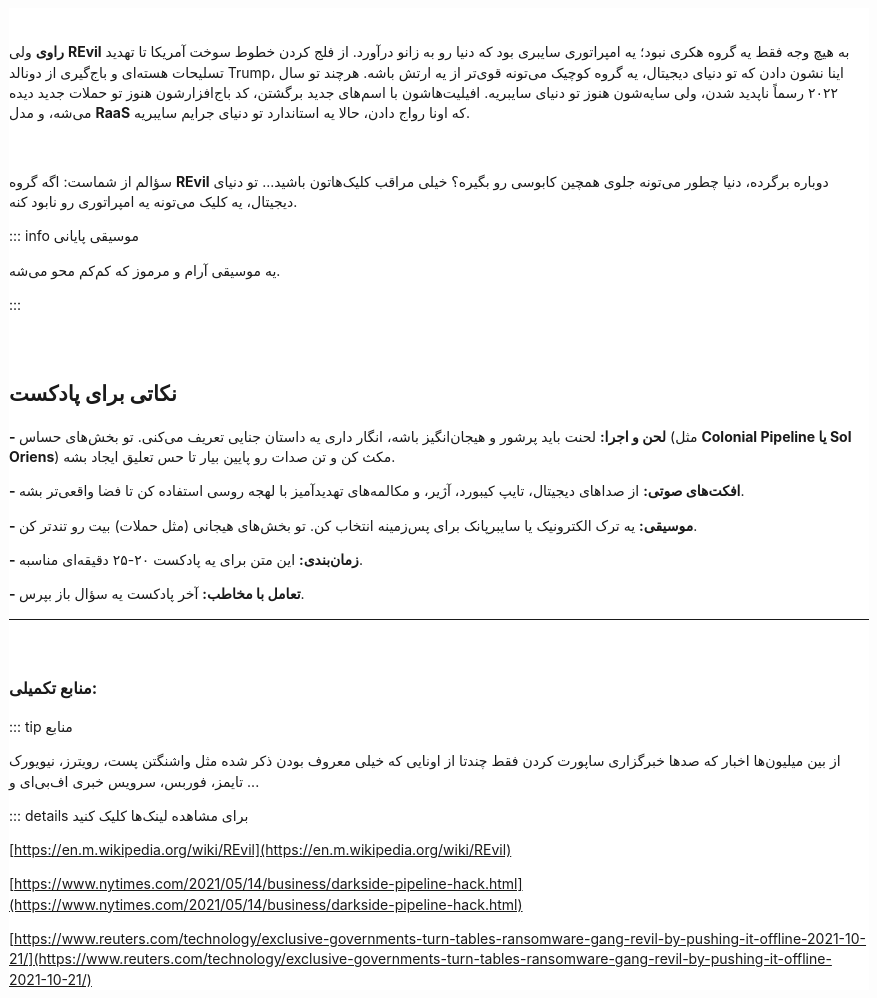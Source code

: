 <br/> 

**راوی** 
ولی **REvil** به هیچ وجه فقط یه گروه هکری نبود؛ یه امپراتوری سایبری بود که دنیا رو به زانو درآورد. از فلج کردن خطوط سوخت آمریکا تا تهدید تسلیحات هسته‌ای و باج‌گیری از دونالد Trump، اینا نشون دادن که تو دنیای دیجیتال، یه گروه کوچیک می‌تونه قوی‌تر از یه ارتش باشه. هرچند تو سال ۲۰۲۲ رسماً ناپدید شدن، ولی سایه‌شون هنوز تو دنیای سایبریه. افیلیت‌هاشون با اسم‌های جدید برگشتن، کد باج‌افزارشون هنوز تو حملات جدید دیده می‌شه، و مدل **RaaS** که اونا رواج دادن، حالا یه استاندارد تو دنیای جرایم سایبریه.

<br/> 

سؤالم از شماست: 
اگه گروه **REvil** دوباره برگرده، دنیا چطور می‌تونه جلوی همچین کابوسی رو بگیره؟ خیلی مراقب کلیک‌هاتون باشید...  تو دنیای دیجیتال، یه کلیک می‌تونه یه امپراتوری رو نابود کنه.

::: info موسیقی پایانی

یه موسیقی آرام و مرموز که کم‌کم محو می‌شه.

:::

<br/>

## نکاتی برای پادکست

**- لحن و اجرا:** لحنت باید پرشور و هیجان‌انگیز باشه، انگار داری یه داستان جنایی تعریف می‌کنی. تو بخش‌های حساس (مثل **Colonial Pipeline یا Sol Oriens**) مکث کن و تن صدات رو پایین بیار تا حس تعلیق ایجاد بشه.

**- افکت‌های صوتی:** از صداهای دیجیتال، تایپ کیبورد، آژیر، و مکالمه‌های تهدیدآمیز با لهجه روسی استفاده کن تا فضا واقعی‌تر بشه.

**- موسیقی:** یه ترک الکترونیک یا سایبرپانک برای پس‌زمینه انتخاب کن. تو بخش‌های هیجانی (مثل حملات) بیت رو تندتر کن.

**- زمان‌بندی:** این متن برای یه پادکست ۲۰-۲۵ دقیقه‌ای مناسبه.

**- تعامل با مخاطب:** آخر پادکست یه سؤال باز بپرس.

<hr><br/>

### منابع تکمیلی:

::: tip منابع

از بین میلیون‌ها اخبار که صدها خبرگزاری ساپورت کردن فقط چندتا از اونایی که خیلی معروف بودن ذکر شده مثل واشنگتن پست، رویترز، نیویورک تایمز، فوربس، سرویس خبری اف‌بی‌ای و ...

::: details برای مشاهده لینک‌ها کلیک کنید


[https://en.m.wikipedia.org/wiki/REvil](https://en.m.wikipedia.org/wiki/REvil)

[https://www.nytimes.com/2021/05/14/business/darkside-pipeline-hack.html](https://www.nytimes.com/2021/05/14/business/darkside-pipeline-hack.html)

[https://www.reuters.com/technology/exclusive-governments-turn-tables-ransomware-gang-revil-by-pushing-it-offline-2021-10-21/](https://www.reuters.com/technology/exclusive-governments-turn-tables-ransomware-gang-revil-by-pushing-it-offline-2021-10-21/)
